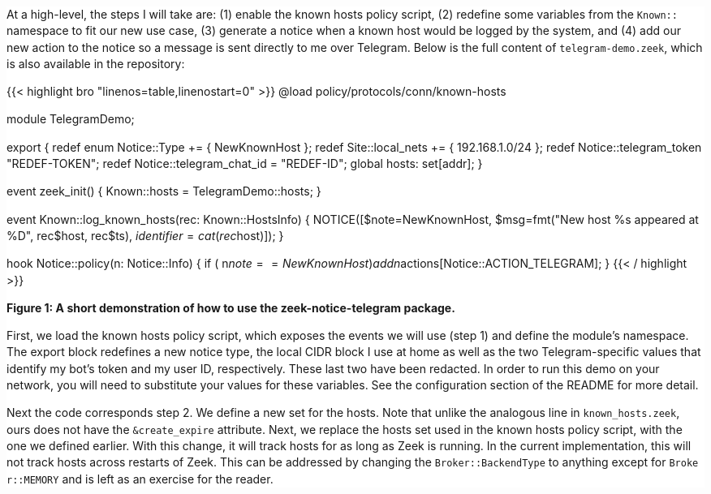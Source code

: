 At a high-level, the steps I will take are: (1) enable the known hosts policy
script, (2) redefine some variables from the `Known::` namespace to fit our new
use case, (3) generate a notice when a known host would be logged by the system,
and (4) add our new action to the notice so a message is sent directly to me
over Telegram. Below is the full content of `telegram-demo.zeek`, which is also
available in the repository:


{{< highlight bro "linenos=table,linenostart=0" >}}
@load policy/protocols/conn/known-hosts

module TelegramDemo;

export {
    redef enum Notice::Type += { NewKnownHost };
    redef Site::local_nets += { 192.168.1.0/24 };
    redef Notice::telegram_token "REDEF-TOKEN";
    redef Notice::telegram_chat_id = "REDEF-ID";
    global hosts: set[addr];
    }

event zeek_init()
    {
    Known::hosts = TelegramDemo::hosts;
    }

event Known::log_known_hosts(rec: Known::HostsInfo)
    {
    NOTICE([$note=NewKnownHost,
            $msg=fmt("New host %s appeared at %D", rec$host, rec$ts),
            $identifier=cat(rec$host)]);
    }

hook Notice::policy(n: Notice::Info)
    {
    if ( n$note == NewKnownHost )
        add n$actions[Notice::ACTION_TELEGRAM];
    }
{{< / highlight >}}

**Figure 1: A short demonstration of how to use the zeek-notice-telegram package.**

First, we load the known hosts policy script, which exposes the events we will
use (step 1) and define the module’s namespace. The export block redefines a new
notice type, the local CIDR block I use at home as well as the two
Telegram-specific values that identify my bot’s token and my user ID,
respectively. These last two have been redacted. In order to run this demo on
your network, you will need to substitute your values for these variables. See
the configuration section of the README for more detail.

Next the code corresponds step 2. We define a new set for the hosts. Note that
unlike the analogous line in `known_hosts.zeek`, ours does not have the
`&create_expire` attribute. Next, we replace the hosts set used in the known
hosts policy script, with the one we defined earlier. With this change, it will
track hosts for as long as Zeek is running. In the current implementation, this
will not track hosts across restarts of Zeek. This can be addressed by changing
the `Broker::BackendType` to anything except for `Broker::MEMORY` and is left as
an exercise for the reader.
